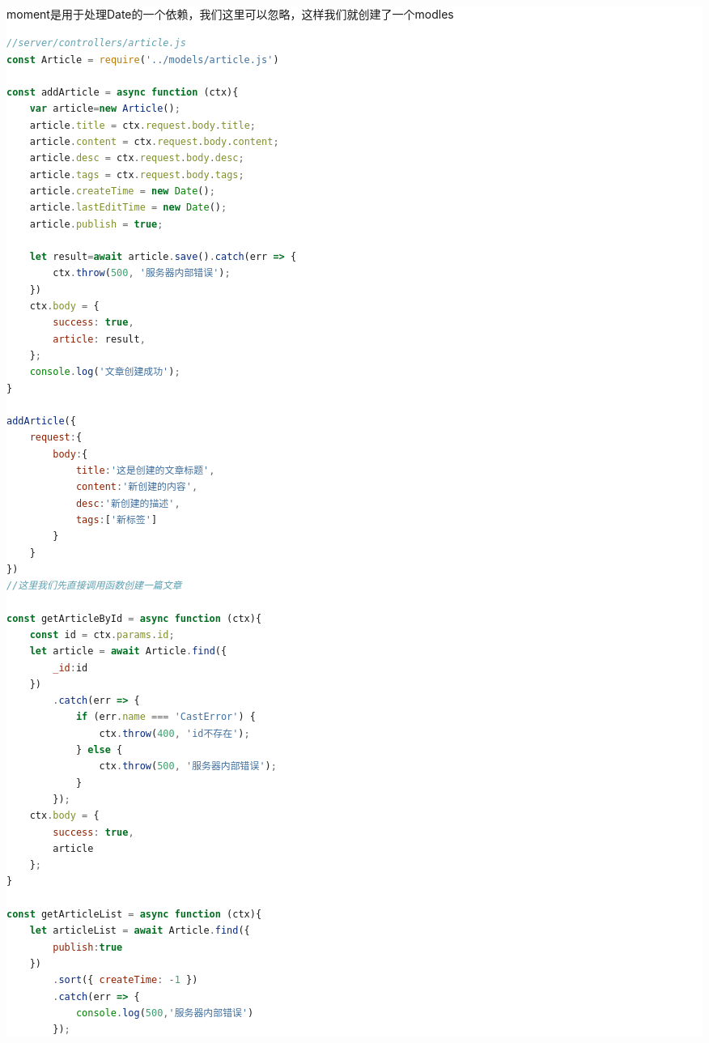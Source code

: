
moment是用于处理Date的一个依赖，我们这里可以忽略，这样我们就创建了一个modles

```javascript
//server/controllers/article.js
const Article = require('../models/article.js')

const addArticle = async function (ctx){
	var article=new Article();
	article.title = ctx.request.body.title;
	article.content = ctx.request.body.content;
	article.desc = ctx.request.body.desc;
	article.tags = ctx.request.body.tags;
	article.createTime = new Date();
	article.lastEditTime = new Date();
	article.publish = true;

	let result=await article.save().catch(err => {
		ctx.throw(500, '服务器内部错误');
	})
	ctx.body = {
		success: true,
		article: result,
	};
	console.log('文章创建成功');
}

addArticle({
	request:{
		body:{
			title:'这是创建的文章标题',
			content:'新创建的内容',
			desc:'新创建的描述',
			tags:['新标签']
		}
	}
})
//这里我们先直接调用函数创建一篇文章

const getArticleById = async function (ctx){
	const id = ctx.params.id;
	let article = await Article.find({
		_id:id
	})
		.catch(err => {
			if (err.name === 'CastError') {
				ctx.throw(400, 'id不存在');
			} else {
				ctx.throw(500, '服务器内部错误');
			}
		});
	ctx.body = {
		success: true,
		article
	};
}

const getArticleList = async function (ctx){
	let articleList = await Article.find({
		publish:true
	})
		.sort({ createTime: -1 })
		.catch(err => {
			console.log(500,'服务器内部错误')
		});
```